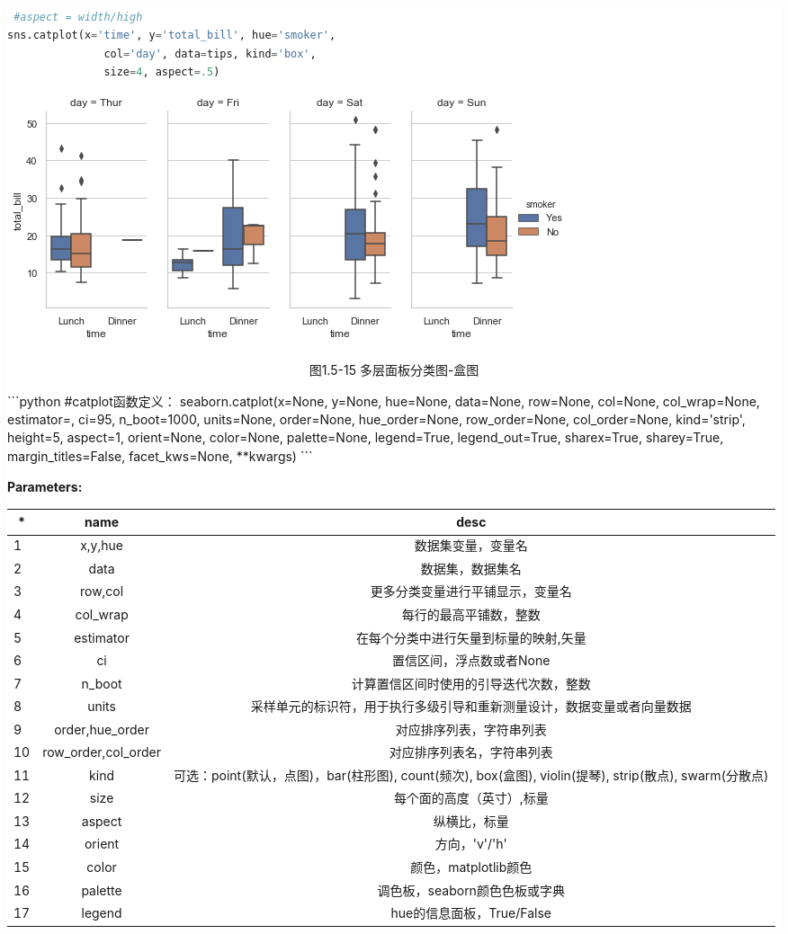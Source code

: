 ```python
 #aspect = width/high
sns.catplot(x='time', y='total_bill', hue='smoker',
               col='day', data=tips, kind='box',
               size=4, aspect=.5)
```
![图1.5-15](imgs/scipy23.png)
 <p align="center">图1.5-15 多层面板分类图-盒图</p>
```python
#catplot函数定义：
seaborn.catplot(x=None, y=None, hue=None, data=None, row=None, col=None, col_wrap=None, estimator=<function mean at 0x000001396AA49400>, ci=95, n_boot=1000, units=None, order=None, hue_order=None, row_order=None, col_order=None, kind='strip', height=5, aspect=1, orient=None, color=None, palette=None, legend=True, legend_out=True, sharex=True, sharey=True, margin_titles=False, facet_kws=None, **kwargs)
```

**Parameters:**

| * | name | desc  |
|---|:-----------------:|:----------------:|
| 1 | x,y,hue| 数据集变量，变量名|
|2 |data      |数据集，数据集名|
|3|row,col |  更多分类变量进行平铺显示，变量名|
|4|col_wrap|每行的最高平铺数，整数|
|5|estimator|在每个分类中进行矢量到标量的映射,矢量|
|6|ci|置信区间，浮点数或者None|
|7|n_boot|计算置信区间时使用的引导迭代次数，整数|
|8|units|采样单元的标识符，用于执行多级引导和重新测量设计，数据变量或者向量数据|
|9|order,hue_order|对应排序列表，字符串列表|
|10|row_order,col_order|对应排序列表名，字符串列表|
|11|kind|可选：point(默认，点图)，bar(柱形图), count(频次), box(盒图), violin(提琴), strip(散点), swarm(分散点)|
|12|size|每个面的高度（英寸）,标量|
|13|aspect|纵横比，标量|
|14|orient|方向，'v'/'h'|
|15|color|颜色，matplotlib颜色|
|16|palette|调色板，seaborn颜色色板或字典|
|17|legend|hue的信息面板，True/False|
